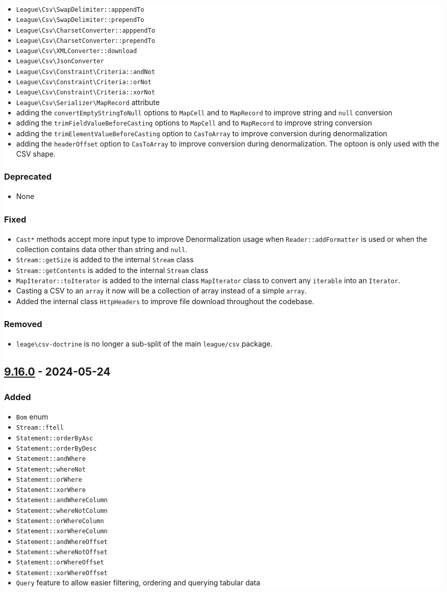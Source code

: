 - `League\Csv\SwapDelimiter::apppendTo`
- `League\Csv\SwapDelimiter::prependTo`
- `League\Csv\CharsetConverter::apppendTo`
- `League\Csv\CharsetConverter::prependTo`
- `League\Csv\XMLConverter::download`
- `League\Csv\JsonConverter`
- `League\Csv\Constraint\Criteria::andNot`
- `League\Csv\Constraint\Criteria::orNot`
- `League\Csv\Constraint\Criteria::xorNot`
- `League\Csv\Serializer\MapRecord` attribute
- adding the `convertEmptyStringToNull` options to `MapCell` and to `MapRecord` to improve string and `null` conversion
- adding the `trimFieldValueBeforeCasting` options to `MapCell` and to `MapRecord` to improve string conversion
- adding the `trimElementValueBeforeCasting` option to `CasToArray` to improve conversion during denormalization
- adding the `headerOffset` option to `CasToArray` to improve conversion during denormalization. The optoon is only used with the CSV shape.

### Deprecated

- None

### Fixed

- `Cast*` methods accept more input type to improve Denormalization usage when `Reader::addFormatter` is used or when the collection contains data other than string and `null`.
- `Stream::getSize` is added to the internal `Stream` class
- `Stream::getContents` is added to the internal `Stream` class
- `MapIterator::toIterator` is added to the internal class `MapIterator` class to convert any `iterable` into an `Iterator`.
- Casting a CSV to an `array` it now will be a collection of array instead of a simple `array`.
- Added the internal class `HttpHeaders` to improve file download throughout the codebase.

### Removed

- `leage\csv-doctrine` is no longer a sub-split of the main `league/csv` package.

## [9.16.0](https://github.com/thephpleague/csv/compare/9.15.0...9.16.0) - 2024-05-24

### Added

- `Bom` enum
- `Stream::ftell`
- `Statement::orderByAsc`
- `Statement::orderByDesc`
- `Statement::andWhere`
- `Statement::whereNot`
- `Statement::orWhere`
- `Statement::xorWhere`
- `Statement::andWhereColumn`
- `Statement::whereNotColumn`
- `Statement::orWhereColumn`
- `Statement::xorWhereColumn`
- `Statement::andWhereOffset`
- `Statement::whereNotOffset`
- `Statement::orWhereOffset`
- `Statement::xorWhereOffset`
- `Query` feature to allow easier filtering, ordering and querying tabular data
